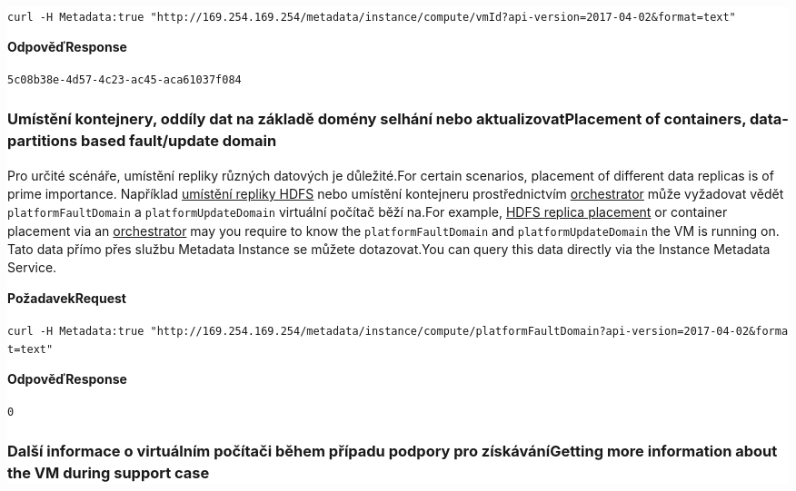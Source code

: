 ```
curl -H Metadata:true "http://169.254.169.254/metadata/instance/compute/vmId?api-version=2017-04-02&format=text"
```

<span data-ttu-id="cabd8-244">**Odpověď**</span><span class="sxs-lookup"><span data-stu-id="cabd8-244">**Response**</span></span>

```
5c08b38e-4d57-4c23-ac45-aca61037f084
```

### <a name="placement-of-containers-data-partitions-based-faultupdate-domain"></a><span data-ttu-id="cabd8-245">Umístění kontejnery, oddíly dat na základě domény selhání nebo aktualizovat</span><span class="sxs-lookup"><span data-stu-id="cabd8-245">Placement of containers, data-partitions based fault/update domain</span></span> 

<span data-ttu-id="cabd8-246">Pro určité scénáře, umístění repliky různých datových je důležité.</span><span class="sxs-lookup"><span data-stu-id="cabd8-246">For certain scenarios, placement of different data replicas is of prime importance.</span></span> <span data-ttu-id="cabd8-247">Například [umístění repliky HDFS](https://hadoop.apache.org/docs/stable/hadoop-project-dist/hadoop-hdfs/HdfsDesign.html#Replica_Placement:_The_First_Baby_Steps) nebo umístění kontejneru prostřednictvím [orchestrator](https://kubernetes.io/docs/user-guide/node-selection/) může vyžadovat vědět `platformFaultDomain` a `platformUpdateDomain` virtuální počítač běží na.</span><span class="sxs-lookup"><span data-stu-id="cabd8-247">For example, [HDFS replica placement](https://hadoop.apache.org/docs/stable/hadoop-project-dist/hadoop-hdfs/HdfsDesign.html#Replica_Placement:_The_First_Baby_Steps) or container placement via an [orchestrator](https://kubernetes.io/docs/user-guide/node-selection/) may you require to know the `platformFaultDomain` and `platformUpdateDomain` the VM is running on.</span></span>
<span data-ttu-id="cabd8-248">Tato data přímo přes službu Metadata Instance se můžete dotazovat.</span><span class="sxs-lookup"><span data-stu-id="cabd8-248">You can query this data directly via the Instance Metadata Service.</span></span>

<span data-ttu-id="cabd8-249">**Požadavek**</span><span class="sxs-lookup"><span data-stu-id="cabd8-249">**Request**</span></span>

```
curl -H Metadata:true "http://169.254.169.254/metadata/instance/compute/platformFaultDomain?api-version=2017-04-02&format=text" 
```

<span data-ttu-id="cabd8-250">**Odpověď**</span><span class="sxs-lookup"><span data-stu-id="cabd8-250">**Response**</span></span>

```
0
```

### <a name="getting-more-information-about-the-vm-during-support-case"></a><span data-ttu-id="cabd8-251">Další informace o virtuálním počítači během případu podpory pro získávání</span><span class="sxs-lookup"><span data-stu-id="cabd8-251">Getting more information about the VM during support case</span></span> 
